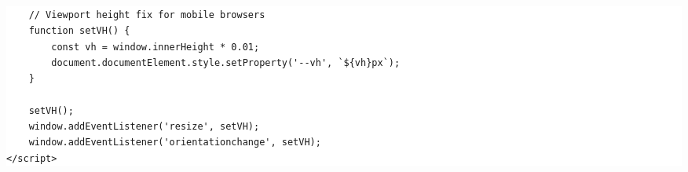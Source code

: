         // Viewport height fix for mobile browsers
        function setVH() {
            const vh = window.innerHeight * 0.01;
            document.documentElement.style.setProperty('--vh', `${vh}px`);
        }
        
        setVH();
        window.addEventListener('resize', setVH);
        window.addEventListener('orientationchange', setVH);
    </script>
</body>
</html>
